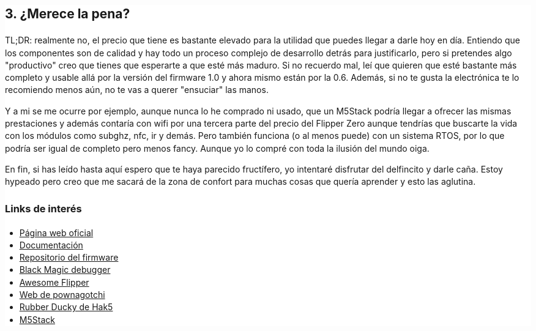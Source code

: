 ## 3. ¿Merece la pena?
TL;DR: realmente no, el precio que tiene es bastante elevado para la utilidad que puedes
llegar a darle hoy en día. Entiendo que los componentes son de calidad y hay todo un
proceso complejo de desarrollo detrás para justificarlo, pero si pretendes algo
"productivo" creo que tienes que esperarte a que esté más maduro. Si no recuerdo mal, leí
que quieren que esté bastante más completo y usable allá por la versión del firmware 1.0
y ahora mismo están por la 0.6. Además, si no te gusta la electrónica te lo recomiendo
menos aún, no te vas a querer "ensuciar" las manos.

Y a mi se me ocurre por ejemplo, aunque nunca lo he comprado ni usado, que un M5Stack
podría llegar a ofrecer las mismas prestaciones y además contaría con wifi por una
tercera parte del precio del Flipper Zero aunque tendrías que buscarte la vida con los
módulos como subghz, nfc, ir y demás. Pero también funciona (o al menos puede) con un
sistema RTOS, por lo que podría ser igual de completo pero menos fancy. Aunque yo lo
compré con toda la ilusión del mundo oiga.

En fin, si has leído hasta aquí espero que te haya parecido fructífero, yo intentaré
disfrutar del delfincito y darle caña. Estoy hypeado pero creo que me sacará de la zona
de confort para muchas cosas que quería aprender y esto las aglutina.

### Links de interés
* [Página web oficial](https://flipperzero.one/)
* [Documentación](https://docs.flipperzero.one/)
* [Repositorio del firmware](https://github.com/flipperdevices/flipperzero-firmware)
* [Black Magic debugger](https://black-magic.org/)
* [Awesome Flipper](https://github.com/djsime1/awesome-flipperzero)
* [Web de pownagotchi](https://pwnagotchi.ai/)
* [Rubber Ducky de Hak5](https://shop.hak5.org/products/usb-rubber-ducky)
* [M5Stack](https://m5stack.com/)
